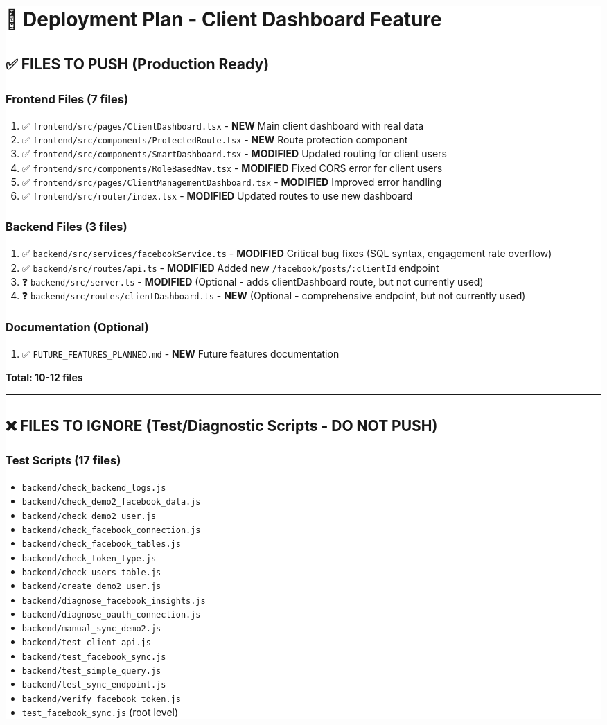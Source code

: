 # 🚀 Deployment Plan - Client Dashboard Feature

## ✅ FILES TO PUSH (Production Ready)

### **Frontend Files (7 files)**
1. ✅ `frontend/src/pages/ClientDashboard.tsx` - **NEW** Main client dashboard with real data
2. ✅ `frontend/src/components/ProtectedRoute.tsx` - **NEW** Route protection component
3. ✅ `frontend/src/components/SmartDashboard.tsx` - **MODIFIED** Updated routing for client users
4. ✅ `frontend/src/components/RoleBasedNav.tsx` - **MODIFIED** Fixed CORS error for client users
5. ✅ `frontend/src/pages/ClientManagementDashboard.tsx` - **MODIFIED** Improved error handling
6. ✅ `frontend/src/router/index.tsx` - **MODIFIED** Updated routes to use new dashboard

### **Backend Files (3 files)**
1. ✅ `backend/src/services/facebookService.ts` - **MODIFIED** Critical bug fixes (SQL syntax, engagement rate overflow)
2. ✅ `backend/src/routes/api.ts` - **MODIFIED** Added new `/facebook/posts/:clientId` endpoint
3. ❓ `backend/src/server.ts` - **MODIFIED** (Optional - adds clientDashboard route, but not currently used)
4. ❓ `backend/src/routes/clientDashboard.ts` - **NEW** (Optional - comprehensive endpoint, but not currently used)

### **Documentation (Optional)**
1. ✅ `FUTURE_FEATURES_PLANNED.md` - **NEW** Future features documentation

**Total: 10-12 files**

---

## ❌ FILES TO IGNORE (Test/Diagnostic Scripts - DO NOT PUSH)

### Test Scripts (17 files)
- `backend/check_backend_logs.js`
- `backend/check_demo2_facebook_data.js`
- `backend/check_demo2_user.js`
- `backend/check_facebook_connection.js`
- `backend/check_facebook_tables.js`
- `backend/check_token_type.js`
- `backend/check_users_table.js`
- `backend/create_demo2_user.js`
- `backend/diagnose_facebook_insights.js`
- `backend/diagnose_oauth_connection.js`
- `backend/manual_sync_demo2.js`
- `backend/test_client_api.js`
- `backend/test_facebook_sync.js`
- `backend/test_simple_query.js`
- `backend/test_sync_endpoint.js`
- `backend/verify_facebook_token.js`
- `test_facebook_sync.js` (root level)
